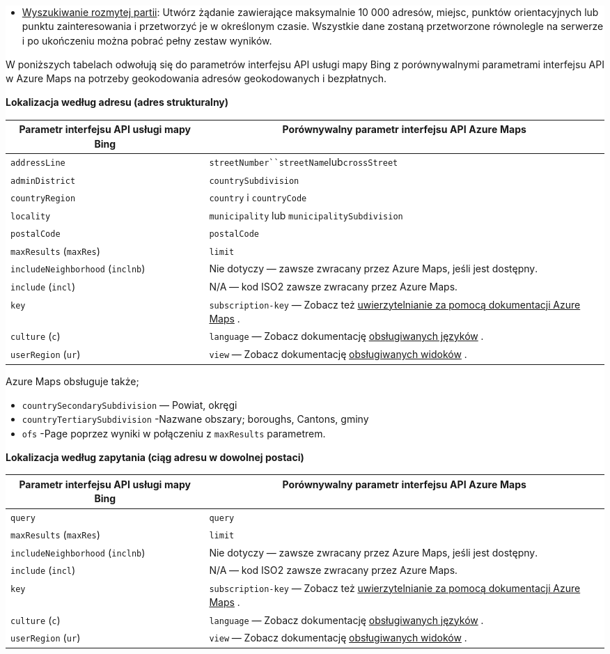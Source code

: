 -   [Wyszukiwanie rozmytej partii](/rest/api/maps/search/postsearchfuzzybatchpreview): Utwórz żądanie zawierające maksymalnie 10 000 adresów, miejsc, punktów orientacyjnych lub punktu zainteresowania i przetworzyć je w określonym czasie. Wszystkie dane zostaną przetworzone równolegle na serwerze i po ukończeniu można pobrać pełny zestaw wyników.

W poniższych tabelach odwołują się do parametrów interfejsu API usługi mapy Bing z porównywalnymi parametrami interfejsu API w Azure Maps na potrzeby geokodowania adresów geokodowanych i bezpłatnych.

**Lokalizacja według adresu (adres strukturalny)**

| Parametr interfejsu API usługi mapy Bing              | Porównywalny parametr interfejsu API Azure Maps                 |
|--------------------------------------|-----------------------------------------------------|
| `addressLine`                      | `streetNumber``streetName`lub`crossStreet` |
| `adminDistrict`                    | `countrySubdivision`                              |
| `countryRegion`                    | `country` i `countryCode`                     |
| `locality`                         | `municipality` lub `municipalitySubdivision`     |
| `postalCode`                       | `postalCode`                                      |
| `maxResults` (`maxRes`)          | `limit`                                           |
| `includeNeighborhood` (`inclnb`) | Nie dotyczy — zawsze zwracany przez Azure Maps, jeśli jest dostępny.   |
| `include` (`incl`)               | N/A — kod ISO2 zawsze zwracany przez Azure Maps. |
| `key`                              | `subscription-key` — Zobacz też [uwierzytelnianie za pomocą dokumentacji Azure Maps](./azure-maps-authentication.md) . |
| `culture` (`c`)                  | `language` — Zobacz dokumentację [obsługiwanych języków](./supported-languages.md) . |
| `userRegion` (`ur`)              | `view` — Zobacz dokumentację [obsługiwanych widoków](./supported-languages.md#azure-maps-supported-views) . |

Azure Maps obsługuje także;

* `countrySecondarySubdivision` — Powiat, okręgi
* `countryTertiarySubdivision` -Nazwane obszary; boroughs, Cantons, gminy
* `ofs` -Page poprzez wyniki w połączeniu z `maxResults` parametrem.

**Lokalizacja według zapytania (ciąg adresu w dowolnej postaci)**

| Parametr interfejsu API usługi mapy Bing              | Porównywalny parametr interfejsu API Azure Maps      |
|--------------------------------------|------------------------------------------|
| `query`                            | `query`                                |
| `maxResults` (`maxRes`)          | `limit`                                |
| `includeNeighborhood` (`inclnb`) | Nie dotyczy — zawsze zwracany przez Azure Maps, jeśli jest dostępny.  |
| `include` (`incl`)               | N/A — kod ISO2 zawsze zwracany przez Azure Maps.  |
| `key`                              | `subscription-key` — Zobacz też [uwierzytelnianie za pomocą dokumentacji Azure Maps](./azure-maps-authentication.md) . |
| `culture` (`c`)                  | `language` — Zobacz dokumentację [obsługiwanych języków](./supported-languages.md) .  |
| `userRegion` (`ur`)              | `view` — Zobacz dokumentację [obsługiwanych widoków](./supported-languages.md#azure-maps-supported-views) . |
